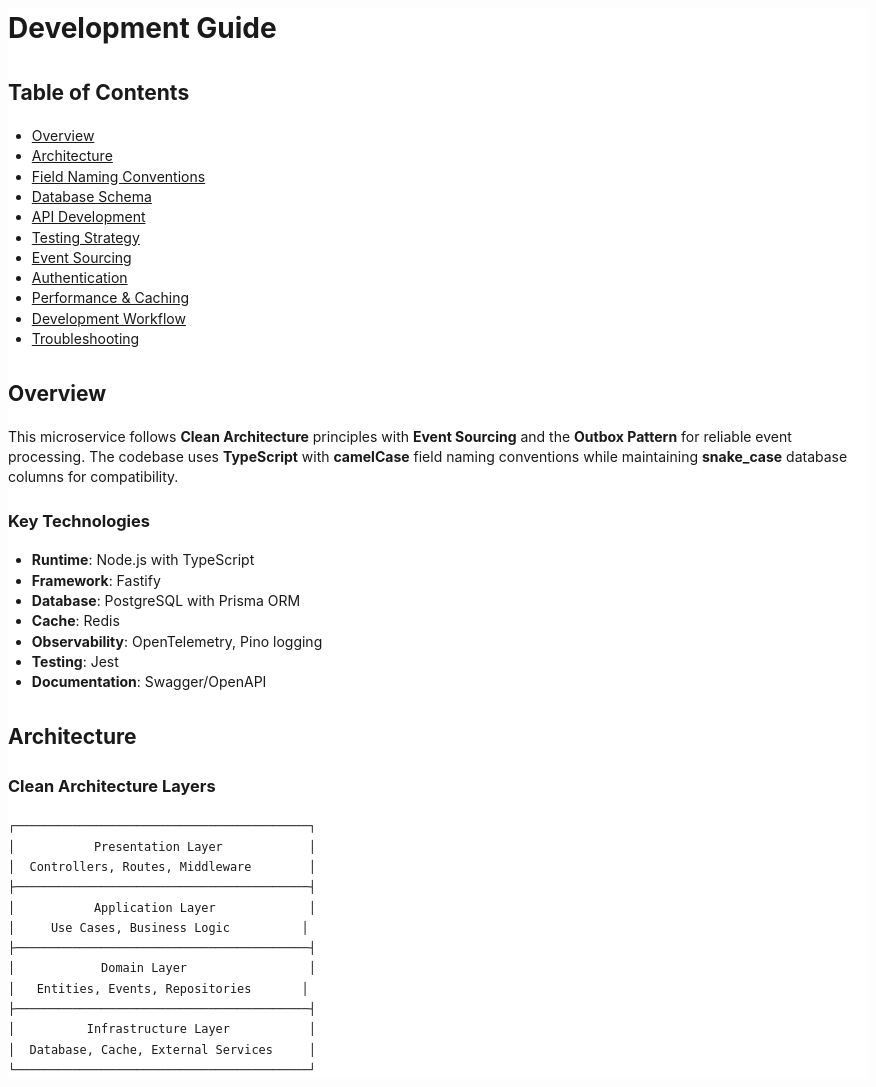 # Development Guide

## Table of Contents
- [Overview](#overview)
- [Architecture](#architecture)
- [Field Naming Conventions](#field-naming-conventions)
- [Database Schema](#database-schema)
- [API Development](#api-development)
- [Testing Strategy](#testing-strategy)
- [Event Sourcing](#event-sourcing)
- [Authentication](#authentication)
- [Performance & Caching](#performance--caching)
- [Development Workflow](#development-workflow)
- [Troubleshooting](#troubleshooting)

## Overview

This microservice follows **Clean Architecture** principles with **Event Sourcing** and the **Outbox Pattern** for reliable event processing. The codebase uses **TypeScript** with **camelCase** field naming conventions while maintaining **snake_case** database columns for compatibility.

### Key Technologies
- **Runtime**: Node.js with TypeScript
- **Framework**: Fastify
- **Database**: PostgreSQL with Prisma ORM
- **Cache**: Redis
- **Observability**: OpenTelemetry, Pino logging
- **Testing**: Jest
- **Documentation**: Swagger/OpenAPI

## Architecture

### Clean Architecture Layers

```
┌─────────────────────────────────────────┐
│           Presentation Layer            │
│  Controllers, Routes, Middleware        │
├─────────────────────────────────────────┤
│           Application Layer             │
│     Use Cases, Business Logic          │
├─────────────────────────────────────────┤
│            Domain Layer                 │
│   Entities, Events, Repositories       │
├─────────────────────────────────────────┤
│          Infrastructure Layer           │
│  Database, Cache, External Services     │
└─────────────────────────────────────────┘
```
